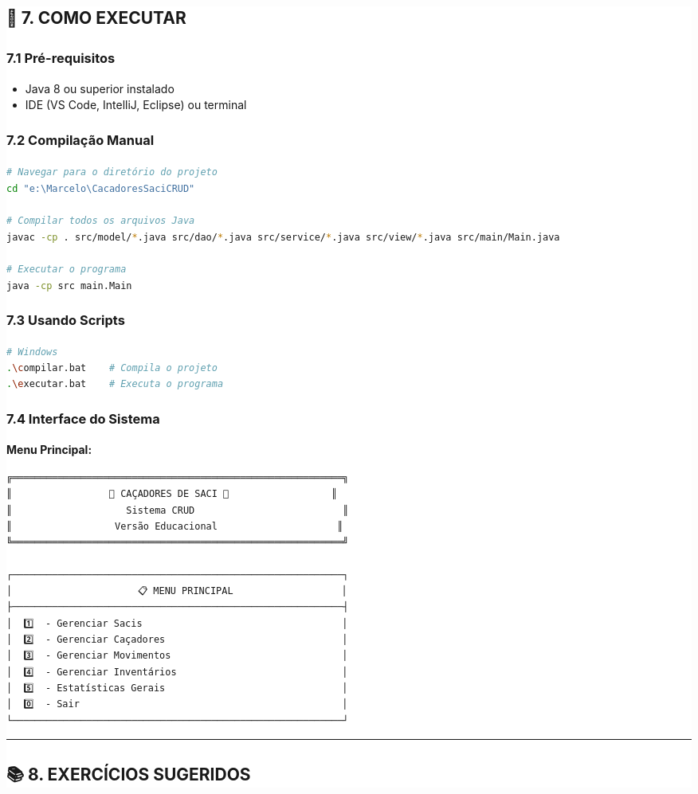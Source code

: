 
## 🚀 **7. COMO EXECUTAR**

### **7.1 Pré-requisitos**
- Java 8 ou superior instalado
- IDE (VS Code, IntelliJ, Eclipse) ou terminal

### **7.2 Compilação Manual**
```bash
# Navegar para o diretório do projeto
cd "e:\Marcelo\CacadoresSaciCRUD"

# Compilar todos os arquivos Java
javac -cp . src/model/*.java src/dao/*.java src/service/*.java src/view/*.java src/main/Main.java

# Executar o programa
java -cp src main.Main
```

### **7.3 Usando Scripts**
```bash
# Windows
.\compilar.bat    # Compila o projeto
.\executar.bat    # Executa o programa
```

### **7.4 Interface do Sistema**

**Menu Principal:**
```
╔══════════════════════════════════════════════════════════╗
║                 🌟 CAÇADORES DE SACI 🌟                  ║
║                    Sistema CRUD                          ║
║                  Versão Educacional                     ║
╚══════════════════════════════════════════════════════════╝

┌──────────────────────────────────────────────────────────┐
│                      📋 MENU PRINCIPAL                   │
├──────────────────────────────────────────────────────────┤
│  1️⃣  - Gerenciar Sacis                                   │
│  2️⃣  - Gerenciar Caçadores                               │
│  3️⃣  - Gerenciar Movimentos                              │
│  4️⃣  - Gerenciar Inventários                             │
│  5️⃣  - Estatísticas Gerais                               │
│  0️⃣  - Sair                                              │
└──────────────────────────────────────────────────────────┘
```

---

## 📚 **8. EXERCÍCIOS SUGERIDOS**
